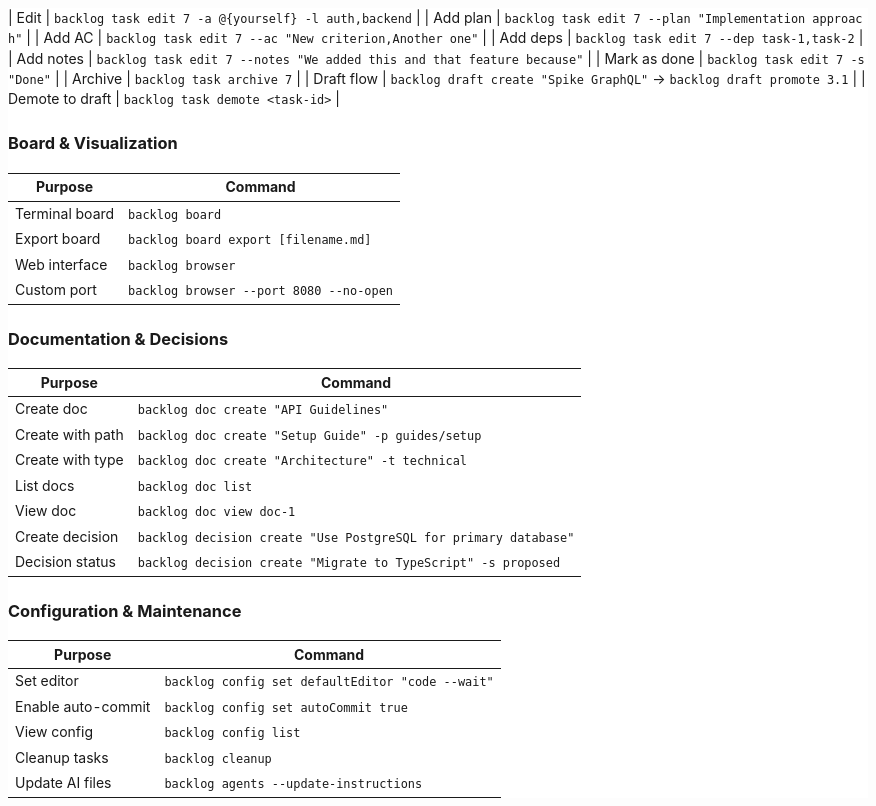 | Edit             | `backlog task edit 7 -a @{yourself} -l auth,backend`                   |
| Add plan         | `backlog task edit 7 --plan "Implementation approach"`                 |
| Add AC           | `backlog task edit 7 --ac "New criterion,Another one"`                 |
| Add deps         | `backlog task edit 7 --dep task-1,task-2`                              |
| Add notes        | `backlog task edit 7 --notes "We added this and that feature because"` |
| Mark as done     | `backlog task edit 7 -s "Done"`                                        |
| Archive          | `backlog task archive 7`                                               |
| Draft flow       | `backlog draft create "Spike GraphQL"` → `backlog draft promote 3.1`   |
| Demote to draft  | `backlog task demote <task-id>`                                        |

### Board & Visualization

| Purpose          | Command                                                                |
|------------------|------------------------------------------------------------------------|
| Terminal board   | `backlog board`                                                         |
| Export board     | `backlog board export [filename.md]`                                    |
| Web interface    | `backlog browser`                                                       |
| Custom port      | `backlog browser --port 8080 --no-open`                                |

### Documentation & Decisions

| Purpose          | Command                                                                |
|------------------|------------------------------------------------------------------------|
| Create doc       | `backlog doc create "API Guidelines"`                                   |
| Create with path | `backlog doc create "Setup Guide" -p guides/setup`                     |
| Create with type | `backlog doc create "Architecture" -t technical`                        |
| List docs        | `backlog doc list`                                                      |
| View doc         | `backlog doc view doc-1`                                                |
| Create decision  | `backlog decision create "Use PostgreSQL for primary database"`         |
| Decision status  | `backlog decision create "Migrate to TypeScript" -s proposed`          |

### Configuration & Maintenance

| Purpose          | Command                                                                |
|------------------|------------------------------------------------------------------------|
| Set editor       | `backlog config set defaultEditor "code --wait"`                       |
| Enable auto-commit | `backlog config set autoCommit true`                                 |
| View config      | `backlog config list`                                                   |
| Cleanup tasks    | `backlog cleanup`                                                       |
| Update AI files  | `backlog agents --update-instructions`                                  |
